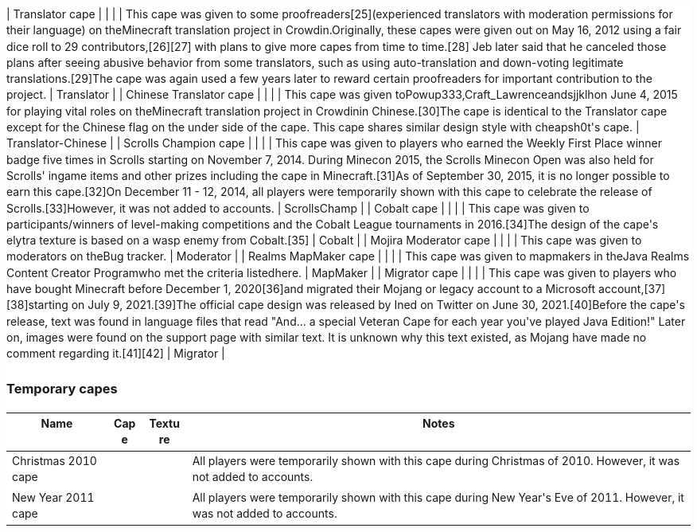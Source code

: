 | Translator cape         |      |        |         | This cape was given to some proofreaders[25](experienced translators with moderation permissions for their language) on theMinecraft translation project in Crowdin.Originally, these capes were given out on May 16, 2012 using a fair dice roll to 29 contributors,[26][27] with plans to give more capes from time to time.[28] Jeb later said that he canceled those plans after seeing abusive behavior from some translators, such as using auto-translation and down-voting legitimate translations.[29]The cape was again used a few years later to reward certain proofreaders for important contribution to the project. | Translator         |
| Chinese Translator cape |      |        |         | This cape was given toPowup333,Craft_Lawrenceandsjjklhon June 4, 2015 for playing vital roles on theMinecraft translation project in Crowdinin Chinese.[30]The cape is identical to the Translator cape except for the Chinese flag on the under side of the cape. This cape shares similar design style with cheapsh0t's cape.                                                                                                                                                                                                                                                                                                    | Translator-Chinese |
| Scrolls Champion cape   |      |        |         | This cape was given to players who earned the Weekly First Place winner badge five times in Scrolls starting on November 7, 2014. During Minecon 2015, the Scrolls Minecon Open was also held for Scrolls' ingame items and other prizes including the cape in Minecraft.[31]As of September 30, 2015, it is no longer possible to earn this cape.[32]On December 11 - 12, 2014, all players were temporarily shown with this cape to celebrate the release of Scrolls.[33]However, it was not added to accounts.                                                                                                                  | ScrollsChamp       |
| Cobalt cape             |      |        |         | This cape was given to participants/winners of level-making competitions and the Cobalt League tournaments in 2016.[34]The design of the cape's elytra texture is based on a wasp enemy from Cobalt.[35]                                                                                                                                                                                                                                                                                                                                                                                                                           | Cobalt             |
| Mojira Moderator cape   |      |        |         | This cape was given to moderators on theBug tracker.                                                                                                                                                                                                                                                                                                                                                                                                                                                                                                                                                                               | Moderator          |
| Realms MapMaker cape    |      |        |         | This cape was given to mapmakers in theJava Realms Content Creator Programwho met the criteria listedhere.                                                                                                                                                                                                                                                                                                                                                                                                                                                                                                                         | MapMaker           |
| Migrator cape           |      |        |         | This cape was given to players who have bought Minecraft before December 1, 2020[36]and migrated their Mojang or legacy account to a Microsoft account,[37][38]starting on July 9, 2021.[39]The official cape design was released by Ined on Twitter on June 30, 2021.[40]Before the cape's release, text was found in language files that read "And... a special Veteran Cape for each year you've played Java Edition!" Later on, images were found on the support page with similar text. It is unknown why this text existed, as Mojang have made no comment regarding it.[41][42]                                             | Migrator           |

### Temporary capes
| Name                | Cape | Texture | Notes                                                                                                                   |
|---------------------|------|---------|-------------------------------------------------------------------------------------------------------------------------|
| Christmas 2010 cape |      |         | All players were temporarily shown with this cape during Christmas of 2010. However, it was not added to accounts.      |
| New Year 2011 cape  |      |         | All players were temporarily shown with this cape during New Year's Eve of 2011. However, it was not added to accounts. |

